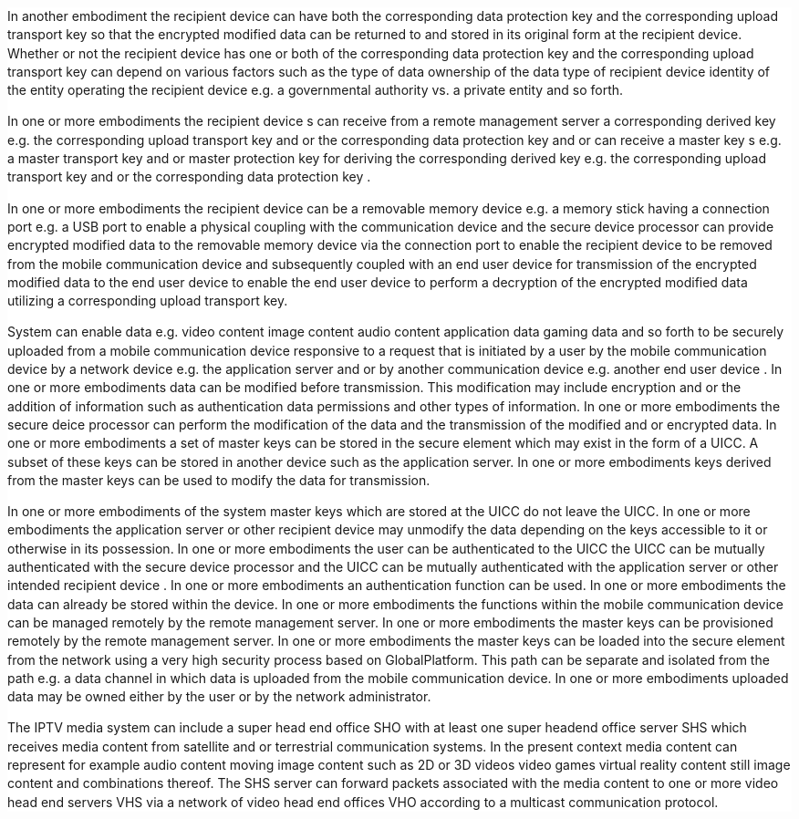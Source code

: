 In another embodiment the recipient device can have both the corresponding data protection key and the corresponding upload transport key so that the encrypted modified data can be returned to and stored in its original form at the recipient device. Whether or not the recipient device has one or both of the corresponding data protection key and the corresponding upload transport key can depend on various factors such as the type of data ownership of the data type of recipient device identity of the entity operating the recipient device e.g. a governmental authority vs. a private entity and so forth.

In one or more embodiments the recipient device s can receive from a remote management server a corresponding derived key e.g. the corresponding upload transport key and or the corresponding data protection key and or can receive a master key s e.g. a master transport key and or master protection key for deriving the corresponding derived key e.g. the corresponding upload transport key and or the corresponding data protection key .

In one or more embodiments the recipient device can be a removable memory device e.g. a memory stick having a connection port e.g. a USB port to enable a physical coupling with the communication device and the secure device processor can provide encrypted modified data to the removable memory device via the connection port to enable the recipient device to be removed from the mobile communication device and subsequently coupled with an end user device for transmission of the encrypted modified data to the end user device to enable the end user device to perform a decryption of the encrypted modified data utilizing a corresponding upload transport key.

System can enable data e.g. video content image content audio content application data gaming data and so forth to be securely uploaded from a mobile communication device responsive to a request that is initiated by a user by the mobile communication device by a network device e.g. the application server and or by another communication device e.g. another end user device . In one or more embodiments data can be modified before transmission. This modification may include encryption and or the addition of information such as authentication data permissions and other types of information. In one or more embodiments the secure deice processor can perform the modification of the data and the transmission of the modified and or encrypted data. In one or more embodiments a set of master keys can be stored in the secure element which may exist in the form of a UICC. A subset of these keys can be stored in another device such as the application server. In one or more embodiments keys derived from the master keys can be used to modify the data for transmission.

In one or more embodiments of the system master keys which are stored at the UICC do not leave the UICC. In one or more embodiments the application server or other recipient device may unmodify the data depending on the keys accessible to it or otherwise in its possession. In one or more embodiments the user can be authenticated to the UICC the UICC can be mutually authenticated with the secure device processor and the UICC can be mutually authenticated with the application server or other intended recipient device . In one or more embodiments an authentication function can be used. In one or more embodiments the data can already be stored within the device. In one or more embodiments the functions within the mobile communication device can be managed remotely by the remote management server. In one or more embodiments the master keys can be provisioned remotely by the remote management server. In one or more embodiments the master keys can be loaded into the secure element from the network using a very high security process based on GlobalPlatform. This path can be separate and isolated from the path e.g. a data channel in which data is uploaded from the mobile communication device. In one or more embodiments uploaded data may be owned either by the user or by the network administrator.

The IPTV media system can include a super head end office SHO with at least one super headend office server SHS which receives media content from satellite and or terrestrial communication systems. In the present context media content can represent for example audio content moving image content such as 2D or 3D videos video games virtual reality content still image content and combinations thereof. The SHS server can forward packets associated with the media content to one or more video head end servers VHS via a network of video head end offices VHO according to a multicast communication protocol.
